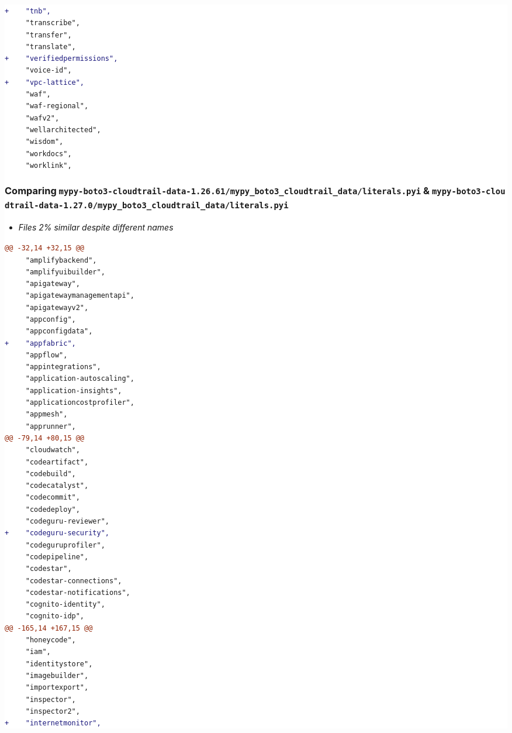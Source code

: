 ```diff
+    "tnb",
     "transcribe",
     "transfer",
     "translate",
+    "verifiedpermissions",
     "voice-id",
+    "vpc-lattice",
     "waf",
     "waf-regional",
     "wafv2",
     "wellarchitected",
     "wisdom",
     "workdocs",
     "worklink",
```

### Comparing `mypy-boto3-cloudtrail-data-1.26.61/mypy_boto3_cloudtrail_data/literals.pyi` & `mypy-boto3-cloudtrail-data-1.27.0/mypy_boto3_cloudtrail_data/literals.pyi`

 * *Files 2% similar despite different names*

```diff
@@ -32,14 +32,15 @@
     "amplifybackend",
     "amplifyuibuilder",
     "apigateway",
     "apigatewaymanagementapi",
     "apigatewayv2",
     "appconfig",
     "appconfigdata",
+    "appfabric",
     "appflow",
     "appintegrations",
     "application-autoscaling",
     "application-insights",
     "applicationcostprofiler",
     "appmesh",
     "apprunner",
@@ -79,14 +80,15 @@
     "cloudwatch",
     "codeartifact",
     "codebuild",
     "codecatalyst",
     "codecommit",
     "codedeploy",
     "codeguru-reviewer",
+    "codeguru-security",
     "codeguruprofiler",
     "codepipeline",
     "codestar",
     "codestar-connections",
     "codestar-notifications",
     "cognito-identity",
     "cognito-idp",
@@ -165,14 +167,15 @@
     "honeycode",
     "iam",
     "identitystore",
     "imagebuilder",
     "importexport",
     "inspector",
     "inspector2",
+    "internetmonitor",
```